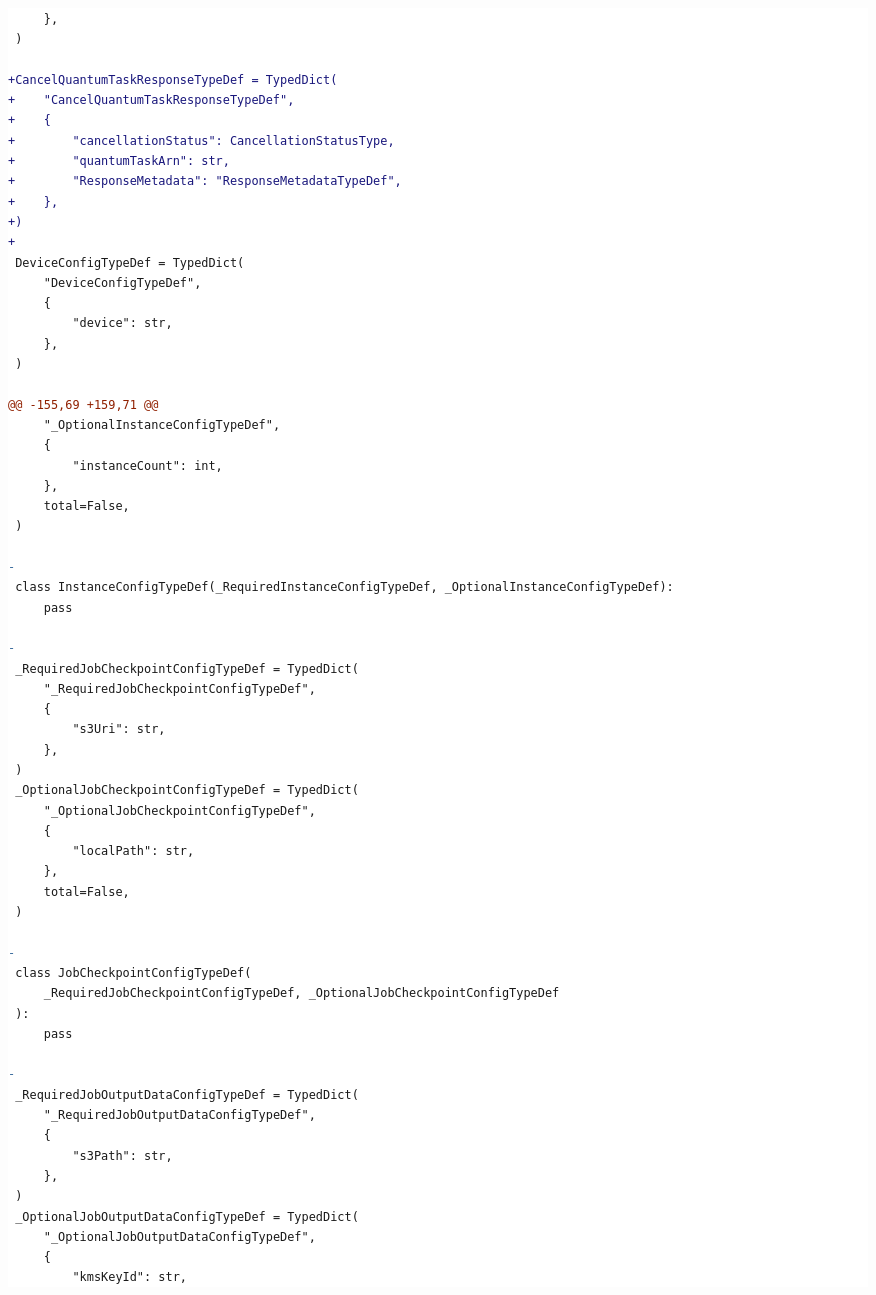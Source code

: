 ```diff
     },
 )
 
+CancelQuantumTaskResponseTypeDef = TypedDict(
+    "CancelQuantumTaskResponseTypeDef",
+    {
+        "cancellationStatus": CancellationStatusType,
+        "quantumTaskArn": str,
+        "ResponseMetadata": "ResponseMetadataTypeDef",
+    },
+)
+
 DeviceConfigTypeDef = TypedDict(
     "DeviceConfigTypeDef",
     {
         "device": str,
     },
 )
 
@@ -155,69 +159,71 @@
     "_OptionalInstanceConfigTypeDef",
     {
         "instanceCount": int,
     },
     total=False,
 )
 
-
 class InstanceConfigTypeDef(_RequiredInstanceConfigTypeDef, _OptionalInstanceConfigTypeDef):
     pass
 
-
 _RequiredJobCheckpointConfigTypeDef = TypedDict(
     "_RequiredJobCheckpointConfigTypeDef",
     {
         "s3Uri": str,
     },
 )
 _OptionalJobCheckpointConfigTypeDef = TypedDict(
     "_OptionalJobCheckpointConfigTypeDef",
     {
         "localPath": str,
     },
     total=False,
 )
 
-
 class JobCheckpointConfigTypeDef(
     _RequiredJobCheckpointConfigTypeDef, _OptionalJobCheckpointConfigTypeDef
 ):
     pass
 
-
 _RequiredJobOutputDataConfigTypeDef = TypedDict(
     "_RequiredJobOutputDataConfigTypeDef",
     {
         "s3Path": str,
     },
 )
 _OptionalJobOutputDataConfigTypeDef = TypedDict(
     "_OptionalJobOutputDataConfigTypeDef",
     {
         "kmsKeyId": str,
```